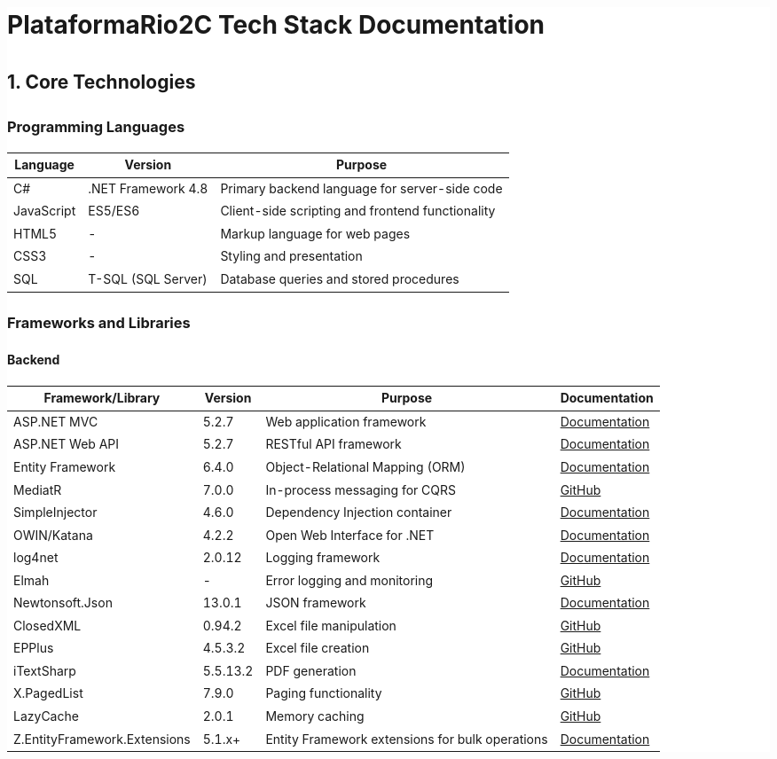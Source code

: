 # PlataformaRio2C Tech Stack Documentation

## 1. Core Technologies

### Programming Languages

| Language | Version | Purpose |
|----------|---------|---------|
| C# | .NET Framework 4.8 | Primary backend language for server-side code |
| JavaScript | ES5/ES6 | Client-side scripting and frontend functionality |
| HTML5 | - | Markup language for web pages |
| CSS3 | - | Styling and presentation |
| SQL | T-SQL (SQL Server) | Database queries and stored procedures |

### Frameworks and Libraries

#### Backend

| Framework/Library | Version | Purpose | Documentation |
|-------------------|---------|---------|---------------|
| ASP.NET MVC | 5.2.7 | Web application framework | [Documentation](https://docs.microsoft.com/en-us/aspnet/mvc/overview/getting-started/introduction/getting-started) |
| ASP.NET Web API | 5.2.7 | RESTful API framework | [Documentation](https://docs.microsoft.com/en-us/aspnet/web-api/) |
| Entity Framework | 6.4.0 | Object-Relational Mapping (ORM) | [Documentation](https://docs.microsoft.com/en-us/ef/ef6/) |
| MediatR | 7.0.0 | In-process messaging for CQRS | [GitHub](https://github.com/jbogard/MediatR) |
| SimpleInjector | 4.6.0 | Dependency Injection container | [Documentation](https://docs.simpleinjector.org/en/latest/) |
| OWIN/Katana | 4.2.2 | Open Web Interface for .NET | [Documentation](https://docs.microsoft.com/en-us/aspnet/aspnet/overview/owin-and-katana/) |
| log4net | 2.0.12 | Logging framework | [Documentation](https://logging.apache.org/log4net/) |
| Elmah | - | Error logging and monitoring | [GitHub](https://github.com/elmah/elmah) |
| Newtonsoft.Json | 13.0.1 | JSON framework | [Documentation](https://www.newtonsoft.com/json/help/html/Introduction.htm) |
| ClosedXML | 0.94.2 | Excel file manipulation | [GitHub](https://github.com/ClosedXML/ClosedXML) |
| EPPlus | 4.5.3.2 | Excel file creation | [GitHub](https://github.com/JanKallman/EPPlus) |
| iTextSharp | 5.5.13.2 | PDF generation | [Documentation](https://itextpdf.com/en/products/itextsharp) |
| X.PagedList | 7.9.0 | Paging functionality | [GitHub](https://github.com/dncuug/X.PagedList) |
| LazyCache | 2.0.1 | Memory caching | [GitHub](https://github.com/alastairtree/LazyCache) |
| Z.EntityFramework.Extensions | 5.1.x+ | Entity Framework extensions for bulk operations | [Documentation](https://entityframework-extensions.net/) |
